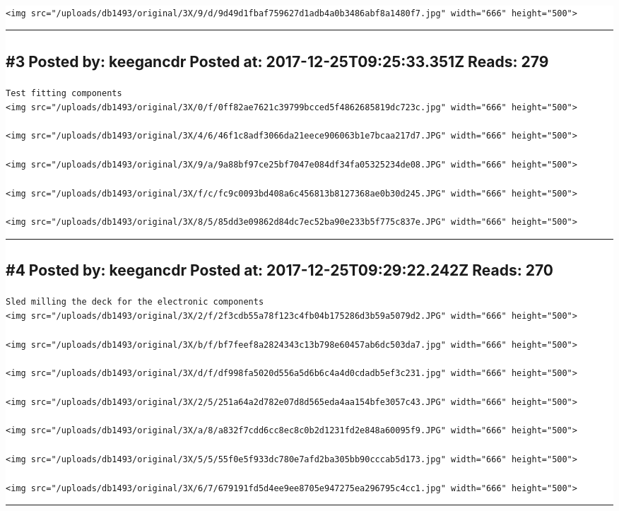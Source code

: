 ```
<img src="/uploads/db1493/original/3X/9/d/9d49d1fbaf759627d1adb4a0b3486abf8a1480f7.jpg" width="666" height="500">
```

---
## \#3 Posted by: keegancdr Posted at: 2017-12-25T09:25:33.351Z Reads: 279

```
Test fitting components 
<img src="/uploads/db1493/original/3X/0/f/0ff82ae7621c39799bcced5f4862685819dc723c.jpg" width="666" height="500">

<img src="/uploads/db1493/original/3X/4/6/46f1c8adf3066da21eece906063b1e7bcaa217d7.JPG" width="666" height="500">

<img src="/uploads/db1493/original/3X/9/a/9a88bf97ce25bf7047e084df34fa05325234de08.JPG" width="666" height="500">

<img src="/uploads/db1493/original/3X/f/c/fc9c0093bd408a6c456813b8127368ae0b30d245.JPG" width="666" height="500">

<img src="/uploads/db1493/original/3X/8/5/85dd3e09862d84dc7ec52ba90e233b5f775c837e.JPG" width="666" height="500">
```

---
## \#4 Posted by: keegancdr Posted at: 2017-12-25T09:29:22.242Z Reads: 270

```
Sled milling the deck for the electronic components 
<img src="/uploads/db1493/original/3X/2/f/2f3cdb55a78f123c4fb04b175286d3b59a5079d2.JPG" width="666" height="500">

<img src="/uploads/db1493/original/3X/b/f/bf7feef8a2824343c13b798e60457ab6dc503da7.jpg" width="666" height="500">

<img src="/uploads/db1493/original/3X/d/f/df998fa5020d556a5d6b6c4a4d0cdadb5ef3c231.jpg" width="666" height="500">

<img src="/uploads/db1493/original/3X/2/5/251a64a2d782e07d8d565eda4aa154bfe3057c43.JPG" width="666" height="500">

<img src="/uploads/db1493/original/3X/a/8/a832f7cdd6cc8ec8c0b2d1231fd2e848a60095f9.JPG" width="666" height="500">

<img src="/uploads/db1493/original/3X/5/5/55f0e5f933dc780e7afd2ba305bb90cccab5d173.jpg" width="666" height="500">

<img src="/uploads/db1493/original/3X/6/7/679191fd5d4ee9ee8705e947275ea296795c4cc1.jpg" width="666" height="500">
```

---